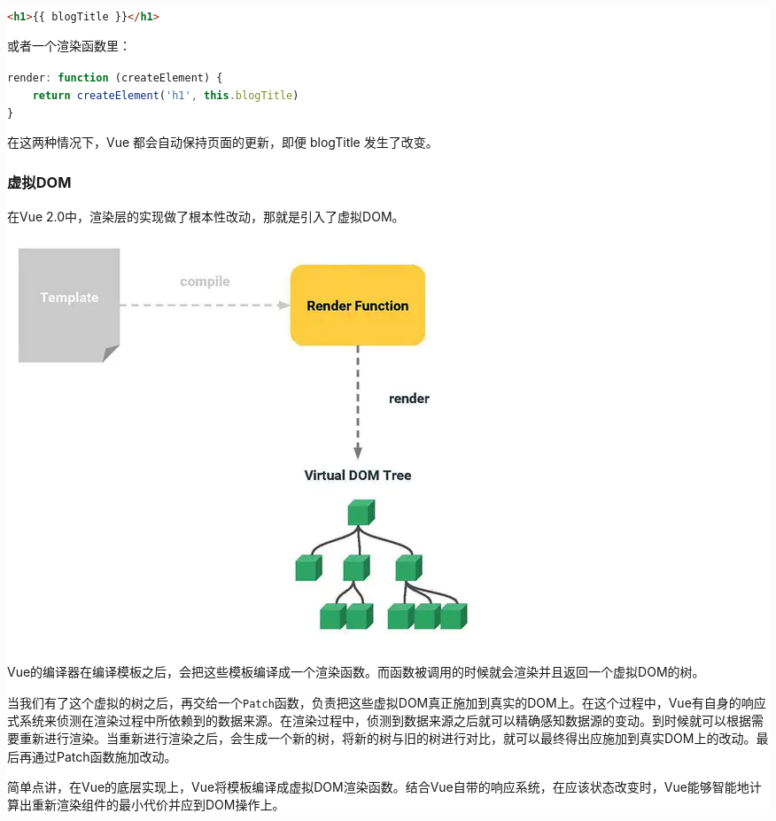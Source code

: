 ```html
<h1>{{ blogTitle }}</h1>
```

或者一个渲染函数里：

```js
render: function (createElement) {
    return createElement('h1', this.blogTitle)
}

```
在这两种情况下，Vue 都会自动保持页面的更新，即便 blogTitle 发生了改变。

### 虚拟DOM

在Vue 2.0中，渲染层的实现做了根本性改动，那就是引入了虚拟DOM。

![vdom](../static/vdom.jpg)

Vue的编译器在编译模板之后，会把这些模板编译成一个渲染函数。而函数被调用的时候就会渲染并且返回一个虚拟DOM的树。

当我们有了这个虚拟的树之后，再交给一个`Patch`函数，负责把这些虚拟DOM真正施加到真实的DOM上。在这个过程中，Vue有自身的响应式系统来侦测在渲染过程中所依赖到的数据来源。在渲染过程中，侦测到数据来源之后就可以精确感知数据源的变动。到时候就可以根据需要重新进行渲染。当重新进行渲染之后，会生成一个新的树，将新的树与旧的树进行对比，就可以最终得出应施加到真实DOM上的改动。最后再通过Patch函数施加改动。

简单点讲，在Vue的底层实现上，Vue将模板编译成虚拟DOM渲染函数。结合Vue自带的响应系统，在应该状态改变时，Vue能够智能地计算出重新渲染组件的最小代价并应到DOM操作上。
